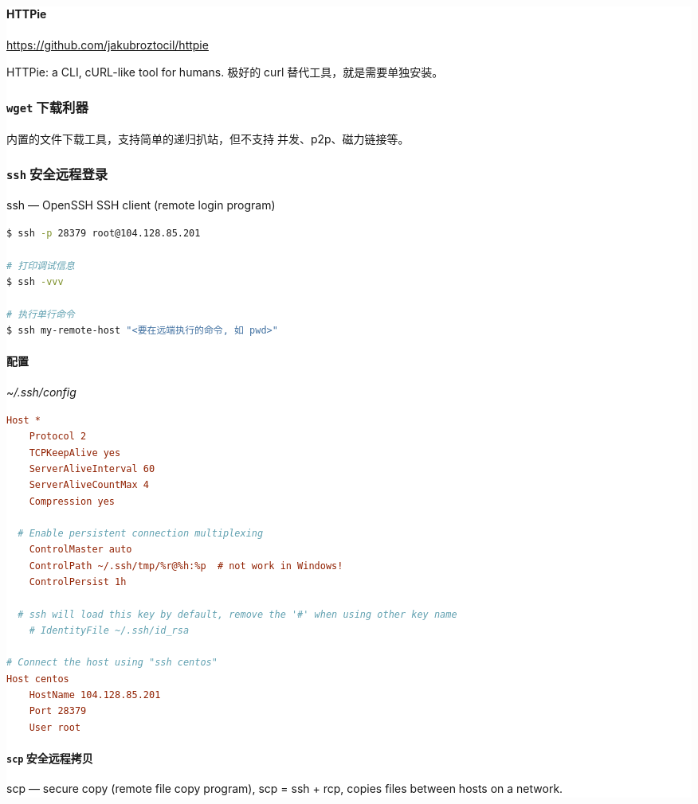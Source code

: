 #### HTTPie

https://github.com/jakubroztocil/httpie

HTTPie: a CLI, cURL-like tool for humans. 极好的 curl 替代工具，就是需要单独安装。

### `wget` 下载利器

内置的文件下载工具，支持简单的递归扒站，但不支持 并发、p2p、磁力链接等。

### `ssh` 安全远程登录

ssh — OpenSSH SSH client (remote login program)

```bash
$ ssh -p 28379 root@104.128.85.201

# 打印调试信息
$ ssh -vvv

# 执行单行命令
$ ssh my-remote-host "<要在远端执行的命令, 如 pwd>"
```

#### 配置

_~/.ssh/config_

```ini
Host *
    Protocol 2
    TCPKeepAlive yes
    ServerAliveInterval 60
    ServerAliveCountMax 4
    Compression yes

  # Enable persistent connection multiplexing
    ControlMaster auto
    ControlPath ~/.ssh/tmp/%r@%h:%p  # not work in Windows!
    ControlPersist 1h

  # ssh will load this key by default, remove the '#' when using other key name
    # IdentityFile ~/.ssh/id_rsa

# Connect the host using "ssh centos"
Host centos
    HostName 104.128.85.201
    Port 28379
    User root
```

#### `scp` 安全远程拷贝

scp — secure copy (remote file copy program), scp = ssh + rcp, copies files between hosts on a network.
